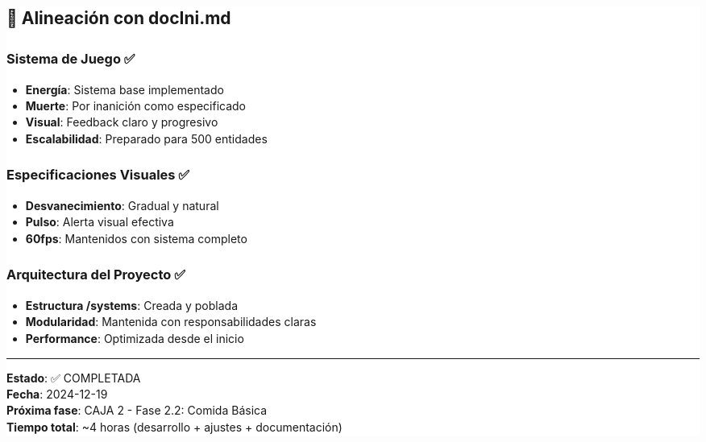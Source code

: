 ## 🔗 Alineación con docIni.md

### Sistema de Juego ✅
- **Energía**: Sistema base implementado
- **Muerte**: Por inanición como especificado
- **Visual**: Feedback claro y progresivo
- **Escalabilidad**: Preparado para 500 entidades

### Especificaciones Visuales ✅
- **Desvanecimiento**: Gradual y natural
- **Pulso**: Alerta visual efectiva
- **60fps**: Mantenidos con sistema completo

### Arquitectura del Proyecto ✅
- **Estructura /systems**: Creada y poblada
- **Modularidad**: Mantenida con responsabilidades claras
- **Performance**: Optimizada desde el inicio

---

**Estado**: ✅ COMPLETADA  
**Fecha**: 2024-12-19  
**Próxima fase**: CAJA 2 - Fase 2.2: Comida Básica  
**Tiempo total**: ~4 horas (desarrollo + ajustes + documentación) 